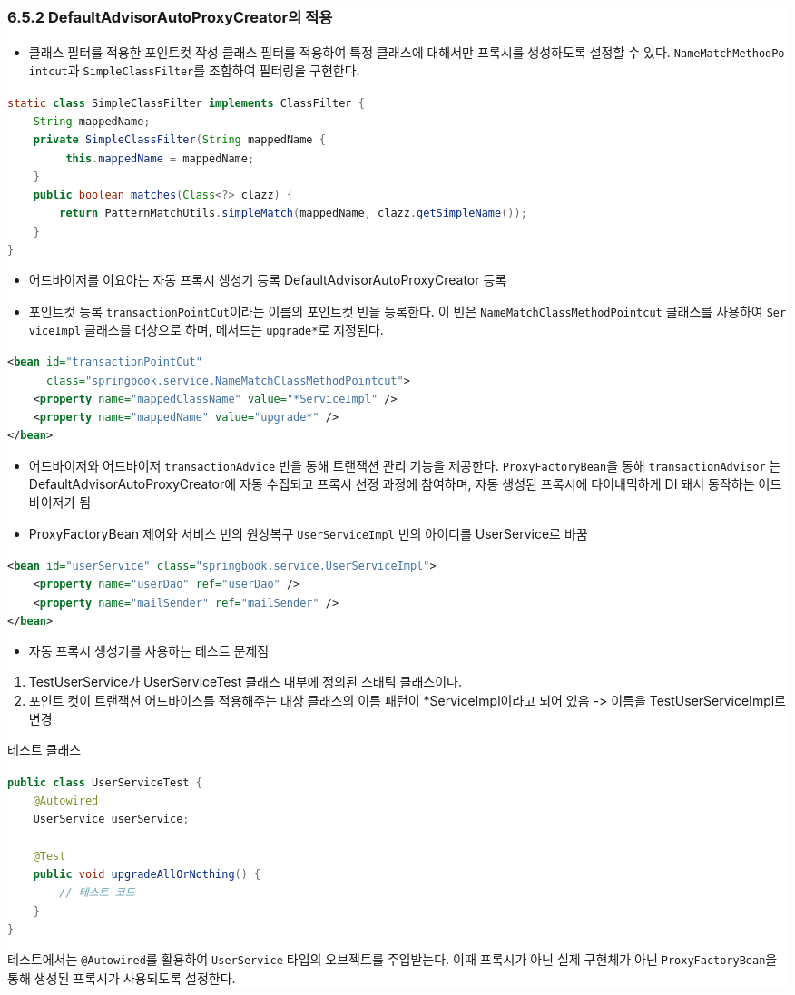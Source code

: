 ### 6.5.2 DefaultAdvisorAutoProxyCreator의 적용
- 클래스 필터를 적용한 포인트컷 작성
클래스 필터를 적용하여 특정 클래스에 대해서만 프록시를 생성하도록 설정할 수 있다. `NameMatchMethodPointcut`과 `SimpleClassFilter`를 조합하여 필터링을 구현한다.

```java
static class SimpleClassFilter implements ClassFilter {
    String mappedName;
	private SimpleClassFilter(String mappedName {
	     this.mappedName = mappedName;
	}
    public boolean matches(Class<?> clazz) {
        return PatternMatchUtils.simpleMatch(mappedName, clazz.getSimpleName());
    }
}
```
- 어드바이저를 이요아는 자동 프록시 생성기 등록
DefaultAdvisorAutoProxyCreator 등록

- 포인트컷 등록
`transactionPointCut`이라는 이름의 포인트컷 빈을 등록한다. 이 빈은 `NameMatchClassMethodPointcut` 클래스를 사용하여 `ServiceImpl` 클래스를 대상으로 하며, 메서드는 `upgrade*`로 지정된다.

```xml
<bean id="transactionPointCut" 
      class="springbook.service.NameMatchClassMethodPointcut">
    <property name="mappedClassName" value="*ServiceImpl" />
    <property name="mappedName" value="upgrade*" />
</bean>
```

- 어드바이저와 어드바이저
`transactionAdvice` 빈을 통해 트랜잭션 관리 기능을 제공한다. `ProxyFactoryBean`을 통해 `transactionAdvisor` 는 DefaultAdvisorAutoProxyCreator에 자동 수집되고 프록시 선정 과정에 참여하며, 자동 생성된 프록시에 다이내믹하게 DI 돼서 동작하는 어드바이저가 됨

- ProxyFactoryBean 제어와 서비스 빈의 원상복구
 `UserServiceImpl` 빈의 아이디를 UserService로 바꿈
```xml
<bean id="userService" class="springbook.service.UserServiceImpl">
    <property name="userDao" ref="userDao" />
    <property name="mailSender" ref="mailSender" />
</bean>
```

- 자동 프록시 생성기를 사용하는 테스트
문제점 
1. TestUserService가 UserServiceTest 클래스 내부에 정의된 스태틱 클래스이다.
2. 포인트 컷이 트랜잭션 어드바이스를 적용해주는 대상 클래스의 이름 패턴이 *ServiceImpl이라고 되어 있음 
-> 이름을 TestUserServiceImpl로 변경

테스트 클래스
```java
public class UserServiceTest {
    @Autowired
    UserService userService;

    @Test
    public void upgradeAllOrNothing() {
        // 테스트 코드
    }
}
```
테스트에서는 `@Autowired`를 활용하여 `UserService` 타입의 오브젝트를 주입받는다. 이때 프록시가 아닌 실제 구현체가 아닌 `ProxyFactoryBean`을 통해 생성된 프록시가 사용되도록 설정한다. 
